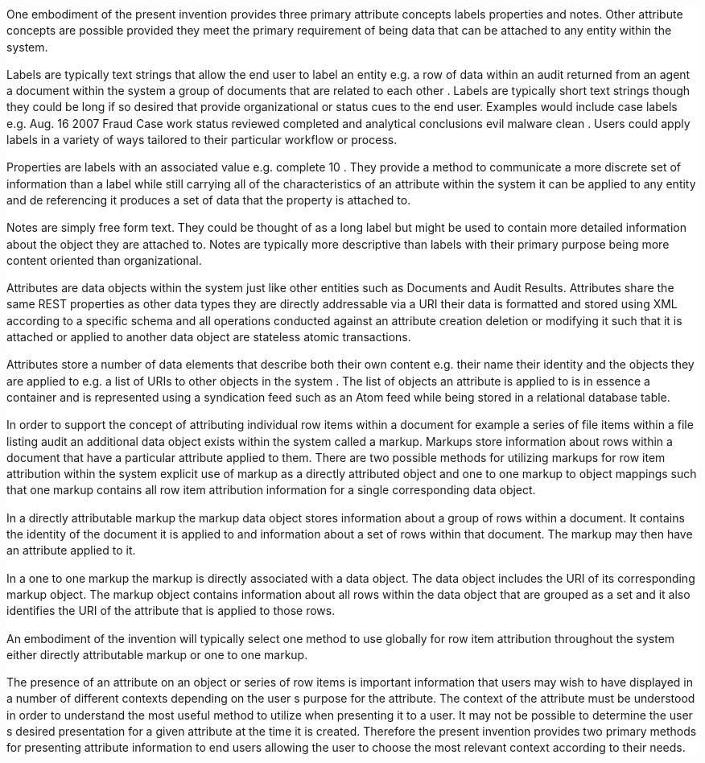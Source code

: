 One embodiment of the present invention provides three primary attribute concepts labels properties and notes. Other attribute concepts are possible provided they meet the primary requirement of being data that can be attached to any entity within the system.

Labels are typically text strings that allow the end user to label an entity e.g. a row of data within an audit returned from an agent a document within the system a group of documents that are related to each other . Labels are typically short text strings though they could be long if so desired that provide organizational or status cues to the end user. Examples would include case labels e.g. Aug. 16 2007 Fraud Case work status reviewed completed and analytical conclusions evil malware clean . Users could apply labels in a variety of ways tailored to their particular workflow or process.

Properties are labels with an associated value e.g. complete 10 . They provide a method to communicate a more discrete set of information than a label while still carrying all of the characteristics of an attribute within the system it can be applied to any entity and de referencing it produces a set of data that the property is attached to.

Notes are simply free form text. They could be thought of as a long label but might be used to contain more detailed information about the object they are attached to. Notes are typically more descriptive than labels with their primary purpose being more content oriented than organizational.

Attributes are data objects within the system just like other entities such as Documents and Audit Results. Attributes share the same REST properties as other data types they are directly addressable via a URI their data is formatted and stored using XML according to a specific schema and all operations conducted against an attribute creation deletion or modifying it such that it is attached or applied to another data object are stateless atomic transactions.

Attributes store a number of data elements that describe both their own content e.g. their name their identity and the objects they are applied to e.g. a list of URIs to other objects in the system . The list of objects an attribute is applied to is in essence a container and is represented using a syndication feed such as an Atom feed while being stored in a relational database table.

In order to support the concept of attributing individual row items within a document for example a series of file items within a file listing audit an additional data object exists within the system called a markup. Markups store information about rows within a document that have a particular attribute applied to them. There are two possible methods for utilizing markups for row item attribution within the system explicit use of markup as a directly attributed object and one to one markup to object mappings such that one markup contains all row item attribution information for a single corresponding data object.

In a directly attributable markup the markup data object stores information about a group of rows within a document. It contains the identity of the document it is applied to and information about a set of rows within that document. The markup may then have an attribute applied to it.

In a one to one markup the markup is directly associated with a data object. The data object includes the URI of its corresponding markup object. The markup object contains information about all rows within the data object that are grouped as a set and it also identifies the URI of the attribute that is applied to those rows.

An embodiment of the invention will typically select one method to use globally for row item attribution throughout the system either directly attributable markup or one to one markup.

The presence of an attribute on an object or series of row items is important information that users may wish to have displayed in a number of different contexts depending on the user s purpose for the attribute. The context of the attribute must be understood in order to understand the most useful method to utilize when presenting it to a user. It may not be possible to determine the user s desired presentation for a given attribute at the time it is created. Therefore the present invention provides two primary methods for presenting attribute information to end users allowing the user to choose the most relevant context according to their needs.
